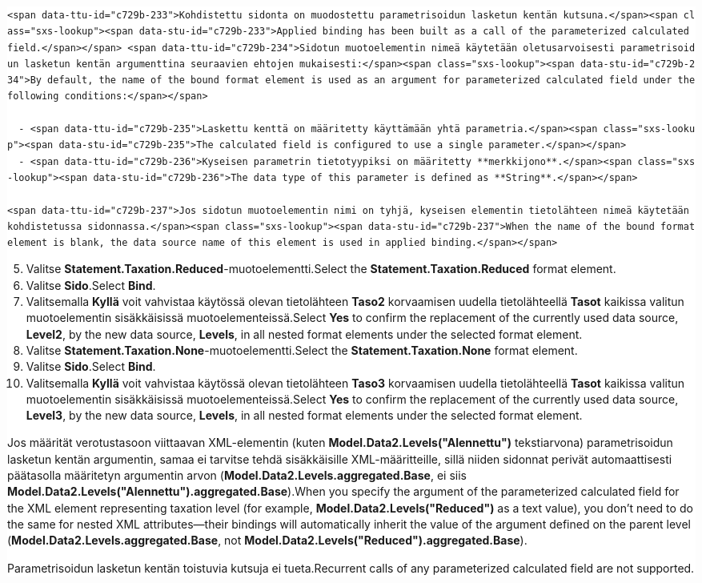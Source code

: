     <span data-ttu-id="c729b-233">Kohdistettu sidonta on muodostettu parametrisoidun lasketun kentän kutsuna.</span><span class="sxs-lookup"><span data-stu-id="c729b-233">Applied binding has been built as a call of the parameterized calculated field.</span></span> <span data-ttu-id="c729b-234">Sidotun muotoelementin nimeä käytetään oletusarvoisesti parametrisoidun lasketun kentän argumenttina seuraavien ehtojen mukaisesti:</span><span class="sxs-lookup"><span data-stu-id="c729b-234">By default, the name of the bound format element is used as an argument for parameterized calculated field under the following conditions:</span></span>

      - <span data-ttu-id="c729b-235">Laskettu kenttä on määritetty käyttämään yhtä parametria.</span><span class="sxs-lookup"><span data-stu-id="c729b-235">The calculated field is configured to use a single parameter.</span></span>
      - <span data-ttu-id="c729b-236">Kyseisen parametrin tietotyypiksi on määritetty **merkkijono**.</span><span class="sxs-lookup"><span data-stu-id="c729b-236">The data type of this parameter is defined as **String**.</span></span>

    <span data-ttu-id="c729b-237">Jos sidotun muotoelementin nimi on tyhjä, kyseisen elementin tietolähteen nimeä käytetään kohdistetussa sidonnassa.</span><span class="sxs-lookup"><span data-stu-id="c729b-237">When the name of the bound format element is blank, the data source name of this element is used in applied binding.</span></span>

5. <span data-ttu-id="c729b-238">Valitse **Statement.Taxation.Reduced**-muotoelementti.</span><span class="sxs-lookup"><span data-stu-id="c729b-238">Select the **Statement.Taxation.Reduced** format element.</span></span>
6. <span data-ttu-id="c729b-239">Valitse **Sido**.</span><span class="sxs-lookup"><span data-stu-id="c729b-239">Select **Bind**.</span></span>
7. <span data-ttu-id="c729b-240">Valitsemalla **Kyllä** voit vahvistaa käytössä olevan tietolähteen **Taso2** korvaamisen uudella tietolähteellä **Tasot** kaikissa valitun muotoelementin sisäkkäisissä muotoelementeissä.</span><span class="sxs-lookup"><span data-stu-id="c729b-240">Select **Yes** to confirm the replacement of the currently used data source, **Level2**, by the new data source, **Levels**, in all nested format elements under the selected format element.</span></span>
8. <span data-ttu-id="c729b-241">Valitse **Statement.Taxation.None**-muotoelementti.</span><span class="sxs-lookup"><span data-stu-id="c729b-241">Select the **Statement.Taxation.None** format element.</span></span>
9. <span data-ttu-id="c729b-242">Valitse **Sido**.</span><span class="sxs-lookup"><span data-stu-id="c729b-242">Select **Bind**.</span></span>
10. <span data-ttu-id="c729b-243">Valitsemalla **Kyllä** voit vahvistaa käytössä olevan tietolähteen **Taso3** korvaamisen uudella tietolähteellä **Tasot** kaikissa valitun muotoelementin sisäkkäisissä muotoelementeissä.</span><span class="sxs-lookup"><span data-stu-id="c729b-243">Select **Yes** to confirm the replacement of the currently used data source, **Level3**, by the new data source, **Levels**, in all nested format elements under the selected format element.</span></span>

   <span data-ttu-id="c729b-244">Jos määrität verotustasoon viittaavan XML-elementin (kuten **Model.Data2.Levels("Alennettu")** tekstiarvona) parametrisoidun lasketun kentän argumentin, samaa ei tarvitse tehdä sisäkkäisille XML-määritteille, sillä niiden sidonnat perivät automaattisesti päätasolla määritetyn argumentin arvon (**Model.Data2.Levels.aggregated.Base**, ei siis **Model.Data2.Levels("Alennettu").aggregated.Base**).</span><span class="sxs-lookup"><span data-stu-id="c729b-244">When you specify the argument of the parameterized calculated field for the XML element representing taxation level (for example, **Model.Data2.Levels("Reduced")** as a text value), you don’t need to do the same for nested XML attributes—their bindings will automatically inherit the value of the argument defined on the parent level (**Model.Data2.Levels.aggregated.Base**, not **Model.Data2.Levels("Reduced").aggregated.Base**).</span></span>

<span data-ttu-id="c729b-245">Parametrisoidun lasketun kentän toistuvia kutsuja ei tueta.</span><span class="sxs-lookup"><span data-stu-id="c729b-245">Recurrent calls of any parameterized calculated field are not supported.</span></span>
